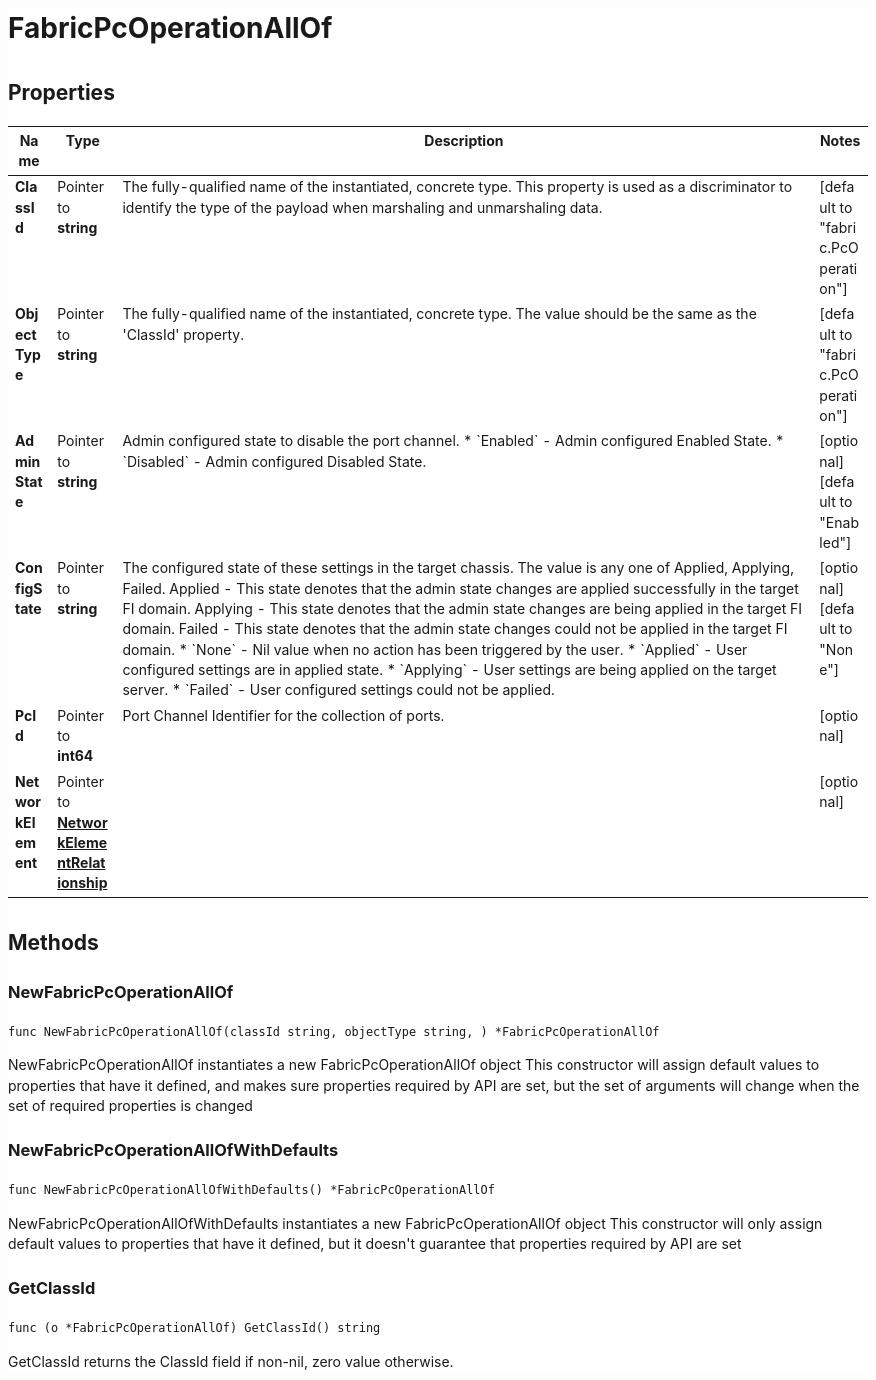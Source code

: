 # FabricPcOperationAllOf

## Properties

Name | Type | Description | Notes
------------ | ------------- | ------------- | -------------
**ClassId** | Pointer to **string** | The fully-qualified name of the instantiated, concrete type. This property is used as a discriminator to identify the type of the payload when marshaling and unmarshaling data. | [default to "fabric.PcOperation"]
**ObjectType** | Pointer to **string** | The fully-qualified name of the instantiated, concrete type. The value should be the same as the &#39;ClassId&#39; property. | [default to "fabric.PcOperation"]
**AdminState** | Pointer to **string** | Admin configured state to disable the port channel. * &#x60;Enabled&#x60; - Admin configured Enabled State. * &#x60;Disabled&#x60; - Admin configured Disabled State. | [optional] [default to "Enabled"]
**ConfigState** | Pointer to **string** | The configured state of these settings in the target chassis. The value is any one of Applied, Applying, Failed. Applied - This state denotes that the admin state changes are applied successfully in the target FI domain. Applying - This state denotes that the admin state changes are being applied in the target FI domain. Failed - This state denotes that the admin state changes could not be applied in the target FI domain. * &#x60;None&#x60; - Nil value when no action has been triggered by the user. * &#x60;Applied&#x60; - User configured settings are in applied state. * &#x60;Applying&#x60; - User settings are being applied on the target server. * &#x60;Failed&#x60; - User configured settings could not be applied. | [optional] [default to "None"]
**PcId** | Pointer to **int64** | Port Channel Identifier for the collection of ports. | [optional] 
**NetworkElement** | Pointer to [**NetworkElementRelationship**](NetworkElementRelationship.md) |  | [optional] 

## Methods

### NewFabricPcOperationAllOf

`func NewFabricPcOperationAllOf(classId string, objectType string, ) *FabricPcOperationAllOf`

NewFabricPcOperationAllOf instantiates a new FabricPcOperationAllOf object
This constructor will assign default values to properties that have it defined,
and makes sure properties required by API are set, but the set of arguments
will change when the set of required properties is changed

### NewFabricPcOperationAllOfWithDefaults

`func NewFabricPcOperationAllOfWithDefaults() *FabricPcOperationAllOf`

NewFabricPcOperationAllOfWithDefaults instantiates a new FabricPcOperationAllOf object
This constructor will only assign default values to properties that have it defined,
but it doesn't guarantee that properties required by API are set

### GetClassId

`func (o *FabricPcOperationAllOf) GetClassId() string`

GetClassId returns the ClassId field if non-nil, zero value otherwise.
